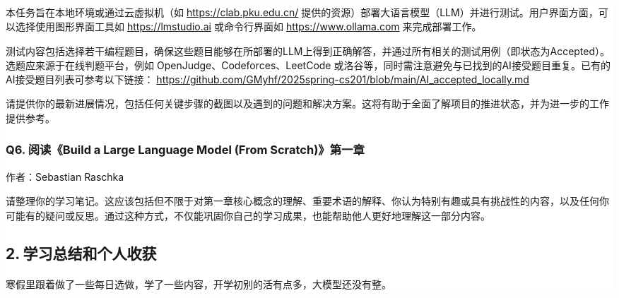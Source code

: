 本任务旨在本地环境或通过云虚拟机（如 https://clab.pku.edu.cn/ 提供的资源）部署大语言模型（LLM）并进行测试。用户界面方面，可以选择使用图形界面工具如 https://lmstudio.ai 或命令行界面如 https://www.ollama.com 来完成部署工作。

测试内容包括选择若干编程题目，确保这些题目能够在所部署的LLM上得到正确解答，并通过所有相关的测试用例（即状态为Accepted）。选题应来源于在线判题平台，例如 OpenJudge、Codeforces、LeetCode 或洛谷等，同时需注意避免与已找到的AI接受题目重复。已有的AI接受题目列表可参考以下链接：
https://github.com/GMyhf/2025spring-cs201/blob/main/AI_accepted_locally.md

请提供你的最新进展情况，包括任何关键步骤的截图以及遇到的问题和解决方案。这将有助于全面了解项目的推进状态，并为进一步的工作提供参考。





### Q6. 阅读《Build a Large Language Model (From Scratch)》第一章

作者：Sebastian Raschka

请整理你的学习笔记。这应该包括但不限于对第一章核心概念的理解、重要术语的解释、你认为特别有趣或具有挑战性的内容，以及任何你可能有的疑问或反思。通过这种方式，不仅能巩固你自己的学习成果，也能帮助他人更好地理解这一部分内容。





## 2. 学习总结和个人收获

寒假里跟着做了一些每日选做，学了一些内容，开学初别的活有点多，大模型还没有整。





